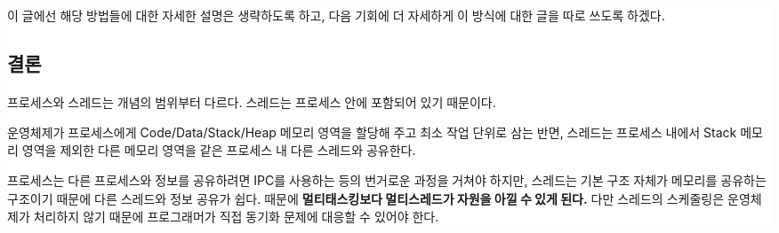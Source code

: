 이 글에선 해당 방법들에 대한 자세한 설명은 생략하도록 하고, 다음 기회에 더 자세하게 이 방식에 대한 글을 따로 쓰도록 하겠다.

## **결론**

프로세스와 스레드는 개념의 범위부터 다르다. 스레드는 프로세스 안에 포함되어 있기 때문이다.

운영체제가 프로세스에게 Code/Data/Stack/Heap 메모리 영역을 할당해 주고 최소 작업 단위로 삼는 반면, 스레드는 프로세스 내에서 Stack 메모리 영역을 제외한 다른 메모리 영역을 같은 프로세스 내 다른 스레드와 공유한다.

프로세스는 다른 프로세스와 정보를 공유하려면 IPC를 사용하는 등의 번거로운 과정을 거쳐야 하지만, 스레드는 기본 구조 자체가 메모리를 공유하는 구조이기 때문에 다른 스레드와 정보 공유가 쉽다. 때문에 **멀티태스킹보다 멀티스레드가 자원을 아낄 수 있게 된다.** 다만 스레드의 스케줄링은 운영체제가 처리하지 않기 때문에 프로그래머가 직접 동기화 문제에 대응할 수 있어야 한다.
